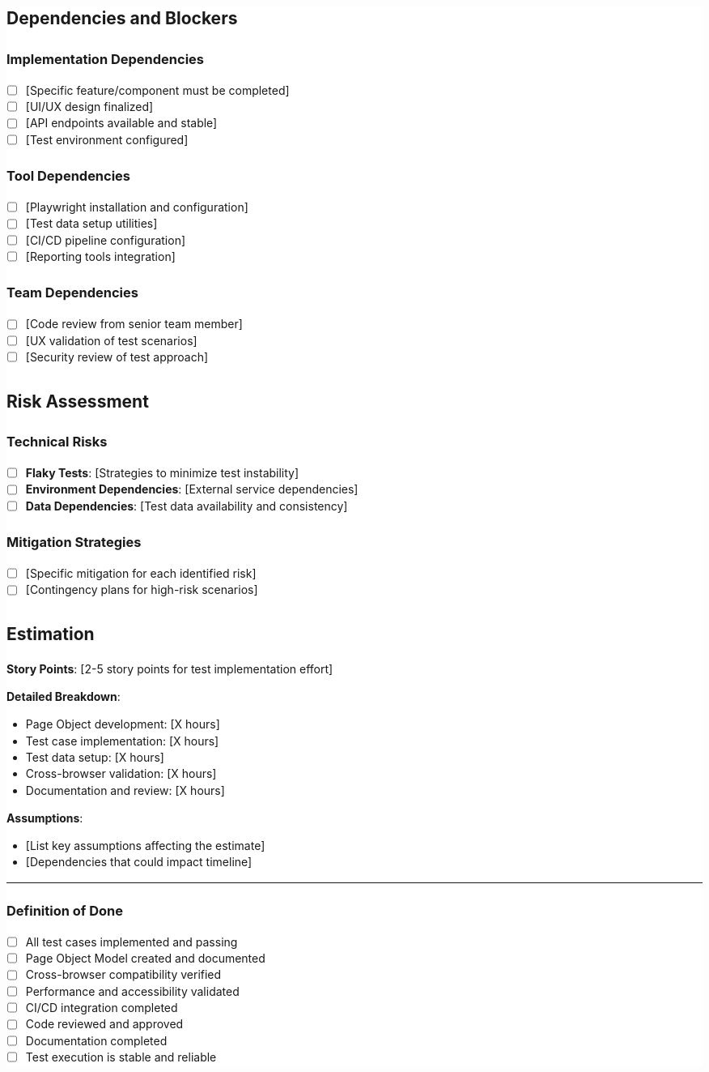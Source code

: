 ## Dependencies and Blockers


### Implementation Dependencies
- [ ] [Specific feature/component must be completed]
- [ ] [UI/UX design finalized]
- [ ] [API endpoints available and stable]
- [ ] [Test environment configured]

### Tool Dependencies
- [ ] [Playwright installation and configuration]
- [ ] [Test data setup utilities]
- [ ] [CI/CD pipeline configuration]
- [ ] [Reporting tools integration]

### Team Dependencies
- [ ] [Code review from senior team member]
- [ ] [UX validation of test scenarios]
- [ ] [Security review of test approach]

## Risk Assessment


### Technical Risks
- [ ] **Flaky Tests**: [Strategies to minimize test instability]
- [ ] **Environment Dependencies**: [External service dependencies]
- [ ] **Data Dependencies**: [Test data availability and consistency]

### Mitigation Strategies
- [ ] [Specific mitigation for each identified risk]
- [ ] [Contingency plans for high-risk scenarios]

## Estimation


**Story Points**: [2-5 story points for test implementation effort]

**Detailed Breakdown**:
- Page Object development: [X hours]
- Test case implementation: [X hours]
- Test data setup: [X hours]
- Cross-browser validation: [X hours]
- Documentation and review: [X hours]

**Assumptions**:
- [List key assumptions affecting the estimate]
- [Dependencies that could impact timeline]

---

### Definition of Done
- [ ] All test cases implemented and passing
- [ ] Page Object Model created and documented
- [ ] Cross-browser compatibility verified
- [ ] Performance and accessibility validated
- [ ] CI/CD integration completed
- [ ] Code reviewed and approved
- [ ] Documentation completed
- [ ] Test execution is stable and reliable